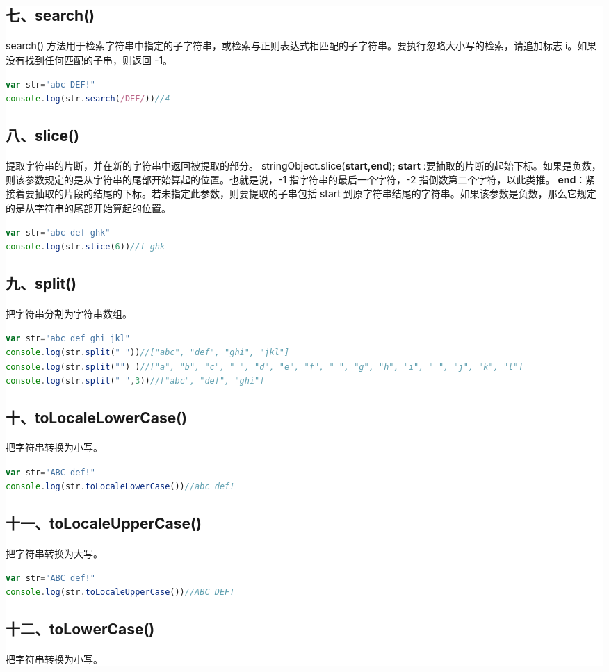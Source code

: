 ## 七、search()

search() 方法用于检索字符串中指定的子字符串，或检索与正则表达式相匹配的子字符串。要执行忽略大小写的检索，请追加标志 i。如果没有找到任何匹配的子串，则返回 -1。

```js
var str="abc DEF!"
console.log(str.search(/DEF/))//4
```

## 八、slice()

提取字符串的片断，并在新的字符串中返回被提取的部分。
stringObject.slice(**start,end**);
**start** :要抽取的片断的起始下标。如果是负数，则该参数规定的是从字符串的尾部开始算起的位置。也就是说，-1 指字符串的最后一个字符，-2 指倒数第二个字符，以此类推。
**end**：紧接着要抽取的片段的结尾的下标。若未指定此参数，则要提取的子串包括 start 到原字符串结尾的字符串。如果该参数是负数，那么它规定的是从字符串的尾部开始算起的位置。

```js
var str="abc def ghk"
console.log(str.slice(6))//f ghk
```

## 九、split()

把字符串分割为字符串数组。

```jsx
var str="abc def ghi jkl"    
console.log(str.split(" "))//["abc", "def", "ghi", "jkl"]
console.log(str.split("") )//["a", "b", "c", " ", "d", "e", "f", " ", "g", "h", "i", " ", "j", "k", "l"]
console.log(str.split(" ",3))//["abc", "def", "ghi"]
```

## 十、toLocaleLowerCase()

把字符串转换为小写。

```js
var str="ABC def!"
console.log(str.toLocaleLowerCase())//abc def!
```

## 十一、toLocaleUpperCase()

把字符串转换为大写。

```js
var str="ABC def!"
console.log(str.toLocaleUpperCase())//ABC DEF!
```

## 十二、toLowerCase()

把字符串转换为小写。
